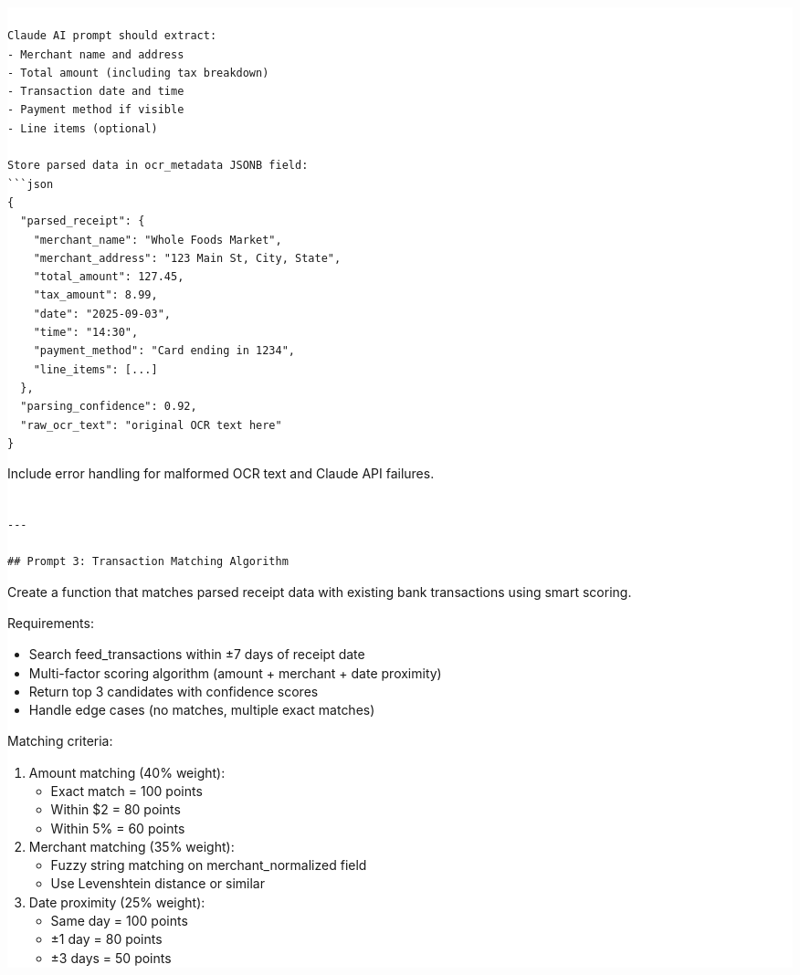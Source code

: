 ```

Claude AI prompt should extract:
- Merchant name and address
- Total amount (including tax breakdown)
- Transaction date and time
- Payment method if visible
- Line items (optional)

Store parsed data in ocr_metadata JSONB field:
```json
{
  "parsed_receipt": {
    "merchant_name": "Whole Foods Market",
    "merchant_address": "123 Main St, City, State",
    "total_amount": 127.45,
    "tax_amount": 8.99,
    "date": "2025-09-03",
    "time": "14:30",
    "payment_method": "Card ending in 1234",
    "line_items": [...]
  },
  "parsing_confidence": 0.92,
  "raw_ocr_text": "original OCR text here"
}
```

Include error handling for malformed OCR text and Claude API failures.
```

---

## Prompt 3: Transaction Matching Algorithm

```
Create a function that matches parsed receipt data with existing bank transactions using smart scoring.

Requirements:
- Search feed_transactions within ±7 days of receipt date
- Multi-factor scoring algorithm (amount + merchant + date proximity)
- Return top 3 candidates with confidence scores
- Handle edge cases (no matches, multiple exact matches)

Matching criteria:
1. Amount matching (40% weight):
   - Exact match = 100 points
   - Within $2 = 80 points  
   - Within 5% = 60 points
2. Merchant matching (35% weight):
   - Fuzzy string matching on merchant_normalized field
   - Use Levenshtein distance or similar
3. Date proximity (25% weight):
   - Same day = 100 points
   - ±1 day = 80 points
   - ±3 days = 50 points
